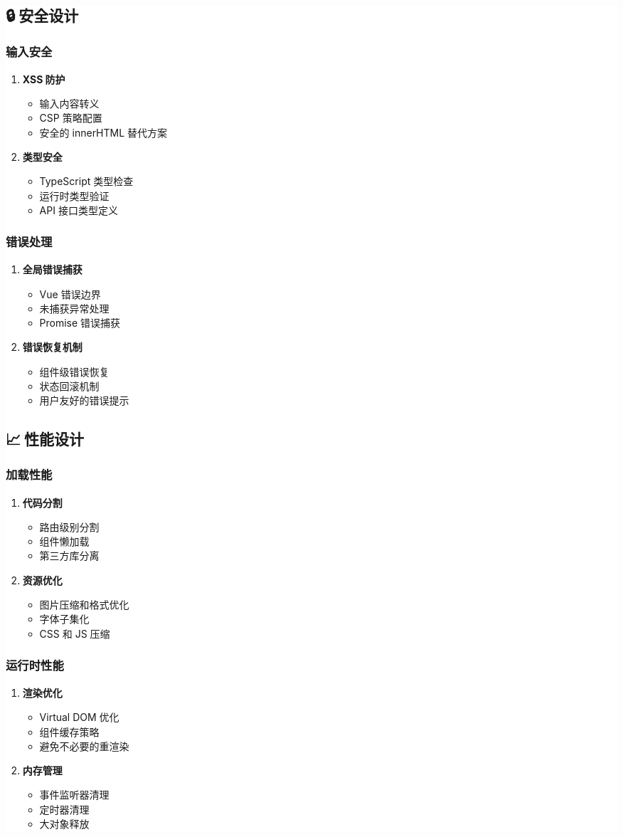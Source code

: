 ## 🔒 安全设计

### 输入安全

1. **XSS 防护**

   - 输入内容转义
   - CSP 策略配置
   - 安全的 innerHTML 替代方案

2. **类型安全**
   - TypeScript 类型检查
   - 运行时类型验证
   - API 接口类型定义

### 错误处理

1. **全局错误捕获**

   - Vue 错误边界
   - 未捕获异常处理
   - Promise 错误捕获

2. **错误恢复机制**
   - 组件级错误恢复
   - 状态回滚机制
   - 用户友好的错误提示

## 📈 性能设计

### 加载性能

1. **代码分割**

   - 路由级别分割
   - 组件懒加载
   - 第三方库分离

2. **资源优化**
   - 图片压缩和格式优化
   - 字体子集化
   - CSS 和 JS 压缩

### 运行时性能

1. **渲染优化**

   - Virtual DOM 优化
   - 组件缓存策略
   - 避免不必要的重渲染

2. **内存管理**
   - 事件监听器清理
   - 定时器清理
   - 大对象释放
